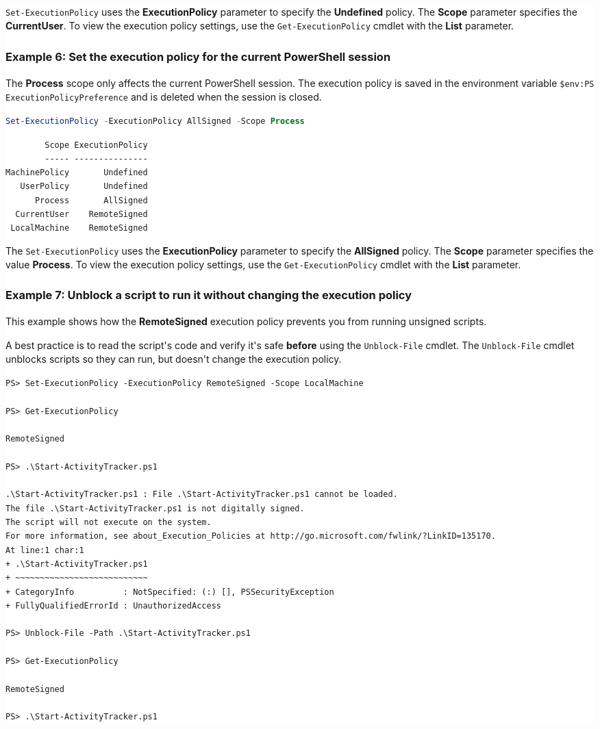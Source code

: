 `Set-ExecutionPolicy` uses the **ExecutionPolicy** parameter to specify the **Undefined** policy.
The **Scope** parameter specifies the **CurrentUser**. To view the execution policy settings, use
the `Get-ExecutionPolicy` cmdlet with the **List** parameter.

### Example 6: Set the execution policy for the current PowerShell session

The **Process** scope only affects the current PowerShell session. The execution policy is saved in
the environment variable `$env:PSExecutionPolicyPreference` and is deleted when the session is
closed.

```powershell
Set-ExecutionPolicy -ExecutionPolicy AllSigned -Scope Process
```

```Output
        Scope ExecutionPolicy
        ----- ---------------
MachinePolicy       Undefined
   UserPolicy       Undefined
      Process       AllSigned
  CurrentUser    RemoteSigned
 LocalMachine    RemoteSigned
```

The `Set-ExecutionPolicy` uses the **ExecutionPolicy** parameter to specify the **AllSigned**
policy. The **Scope** parameter specifies the value **Process**. To view the execution policy
settings, use the `Get-ExecutionPolicy` cmdlet with the **List** parameter.

### Example 7: Unblock a script to run it without changing the execution policy

This example shows how the **RemoteSigned** execution policy prevents you from running unsigned
scripts.

A best practice is to read the script's code and verify it's safe **before** using the
`Unblock-File` cmdlet. The `Unblock-File` cmdlet unblocks scripts so they can run, but doesn't
change the execution policy.

```
PS> Set-ExecutionPolicy -ExecutionPolicy RemoteSigned -Scope LocalMachine

PS> Get-ExecutionPolicy

RemoteSigned

PS> .\Start-ActivityTracker.ps1

.\Start-ActivityTracker.ps1 : File .\Start-ActivityTracker.ps1 cannot be loaded.
The file .\Start-ActivityTracker.ps1 is not digitally signed.
The script will not execute on the system.
For more information, see about_Execution_Policies at http://go.microsoft.com/fwlink/?LinkID=135170.
At line:1 char:1
+ .\Start-ActivityTracker.ps1
+ ~~~~~~~~~~~~~~~~~~~~~~~~~~~
+ CategoryInfo          : NotSpecified: (:) [], PSSecurityException
+ FullyQualifiedErrorId : UnauthorizedAccess

PS> Unblock-File -Path .\Start-ActivityTracker.ps1

PS> Get-ExecutionPolicy

RemoteSigned

PS> .\Start-ActivityTracker.ps1

```